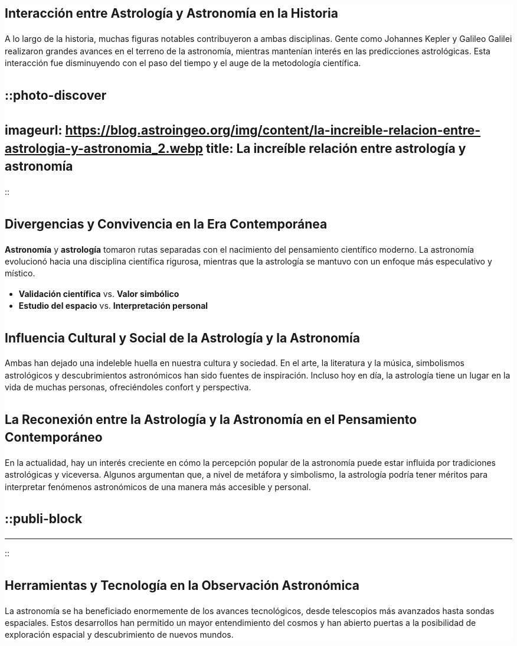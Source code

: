 ## Interacción entre Astrología y Astronomía en la Historia
A lo largo de la historia, muchas figuras notables contribuyeron a ambas disciplinas. Gente como Johannes Kepler y Galileo Galilei realizaron grandes avances en el terreno de la astronomía, mientras mantenían interés en las predicciones astrológicas. Esta interacción fue disminuyendo con el paso del tiempo y el auge de la metodología científica.


::photo-discover
---
imageurl: https://blog.astroingeo.org/img/content/la-increible-relacion-entre-astrologia-y-astronomia_2.webp
title: La increíble relación entre astrología y astronomía
---
::


## Divergencias y Convivencia en la Era Contemporánea
**Astronomía** y **astrología** tomaron rutas separadas con el nacimiento del pensamiento científico moderno. La astronomía evolucionó hacia una disciplina científica rigurosa, mientras que la astrología se mantuvo con un enfoque más especulativo y místico.

- **Validación científica** vs. **Valor simbólico**
- **Estudio del espacio** vs. **Interpretación personal**

## Influencia Cultural y Social de la Astrología y la Astronomía
Ambas han dejado una indeleble huella en nuestra cultura y sociedad. En el arte, la literatura y la música, simbolismos astrológicos y descubrimientos astronómicos han sido fuentes de inspiración. Incluso hoy en día, la astrología tiene un lugar en la vida de muchas personas, ofreciéndoles confort y perspectiva.

## La Reconexión entre la Astrología y la Astronomía en el Pensamiento Contemporáneo
En la actualidad, hay un interés creciente en cómo la percepción popular de la astronomía puede estar influida por tradiciones astrológicas y viceversa. Algunos argumentan que, a nivel de metáfora y simbolismo, la astrología podría tener méritos para interpretar fenómenos astronómicos de una manera más accesible y personal.


  ::publi-block
  ---
  ---
  ::
  
  
## Herramientas y Tecnología en la Observación Astronómica
La astronomía se ha beneficiado enormemente de los avances tecnológicos, desde telescopios más avanzados hasta sondas espaciales. Estos desarrollos han permitido un mayor entendimiento del cosmos y han abierto puertas a la posibilidad de exploración espacial y descubrimiento de nuevos mundos.
